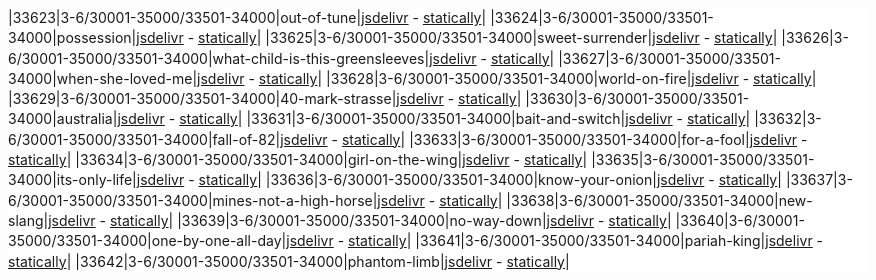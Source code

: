 |33623|3-6/30001-35000/33501-34000|out-of-tune|[jsdelivr](https://cdn.jsdelivr.net/gh/dbchord/webp-old-c-600x600_3-6/30001-35000/33501-34000/out-of-tune.webp) - [statically](https://cdn.statically.io/gh/dbchord/webp-old-c-600x600_3-6/img/30001-35000/33501-34000/out-of-tune.webp)|
|33624|3-6/30001-35000/33501-34000|possession|[jsdelivr](https://cdn.jsdelivr.net/gh/dbchord/webp-old-c-600x600_3-6/30001-35000/33501-34000/possession.webp) - [statically](https://cdn.statically.io/gh/dbchord/webp-old-c-600x600_3-6/img/30001-35000/33501-34000/possession.webp)|
|33625|3-6/30001-35000/33501-34000|sweet-surrender|[jsdelivr](https://cdn.jsdelivr.net/gh/dbchord/webp-old-c-600x600_3-6/30001-35000/33501-34000/sweet-surrender.webp) - [statically](https://cdn.statically.io/gh/dbchord/webp-old-c-600x600_3-6/img/30001-35000/33501-34000/sweet-surrender.webp)|
|33626|3-6/30001-35000/33501-34000|what-child-is-this-greensleeves|[jsdelivr](https://cdn.jsdelivr.net/gh/dbchord/webp-old-c-600x600_3-6/30001-35000/33501-34000/what-child-is-this-greensleeves.webp) - [statically](https://cdn.statically.io/gh/dbchord/webp-old-c-600x600_3-6/img/30001-35000/33501-34000/what-child-is-this-greensleeves.webp)|
|33627|3-6/30001-35000/33501-34000|when-she-loved-me|[jsdelivr](https://cdn.jsdelivr.net/gh/dbchord/webp-old-c-600x600_3-6/30001-35000/33501-34000/when-she-loved-me.webp) - [statically](https://cdn.statically.io/gh/dbchord/webp-old-c-600x600_3-6/img/30001-35000/33501-34000/when-she-loved-me.webp)|
|33628|3-6/30001-35000/33501-34000|world-on-fire|[jsdelivr](https://cdn.jsdelivr.net/gh/dbchord/webp-old-c-600x600_3-6/30001-35000/33501-34000/world-on-fire.webp) - [statically](https://cdn.statically.io/gh/dbchord/webp-old-c-600x600_3-6/img/30001-35000/33501-34000/world-on-fire.webp)|
|33629|3-6/30001-35000/33501-34000|40-mark-strasse|[jsdelivr](https://cdn.jsdelivr.net/gh/dbchord/webp-old-c-600x600_3-6/30001-35000/33501-34000/40-mark-strasse.webp) - [statically](https://cdn.statically.io/gh/dbchord/webp-old-c-600x600_3-6/img/30001-35000/33501-34000/40-mark-strasse.webp)|
|33630|3-6/30001-35000/33501-34000|australia|[jsdelivr](https://cdn.jsdelivr.net/gh/dbchord/webp-old-c-600x600_3-6/30001-35000/33501-34000/australia.webp) - [statically](https://cdn.statically.io/gh/dbchord/webp-old-c-600x600_3-6/img/30001-35000/33501-34000/australia.webp)|
|33631|3-6/30001-35000/33501-34000|bait-and-switch|[jsdelivr](https://cdn.jsdelivr.net/gh/dbchord/webp-old-c-600x600_3-6/30001-35000/33501-34000/bait-and-switch.webp) - [statically](https://cdn.statically.io/gh/dbchord/webp-old-c-600x600_3-6/img/30001-35000/33501-34000/bait-and-switch.webp)|
|33632|3-6/30001-35000/33501-34000|fall-of-82|[jsdelivr](https://cdn.jsdelivr.net/gh/dbchord/webp-old-c-600x600_3-6/30001-35000/33501-34000/fall-of-82.webp) - [statically](https://cdn.statically.io/gh/dbchord/webp-old-c-600x600_3-6/img/30001-35000/33501-34000/fall-of-82.webp)|
|33633|3-6/30001-35000/33501-34000|for-a-fool|[jsdelivr](https://cdn.jsdelivr.net/gh/dbchord/webp-old-c-600x600_3-6/30001-35000/33501-34000/for-a-fool.webp) - [statically](https://cdn.statically.io/gh/dbchord/webp-old-c-600x600_3-6/img/30001-35000/33501-34000/for-a-fool.webp)|
|33634|3-6/30001-35000/33501-34000|girl-on-the-wing|[jsdelivr](https://cdn.jsdelivr.net/gh/dbchord/webp-old-c-600x600_3-6/30001-35000/33501-34000/girl-on-the-wing.webp) - [statically](https://cdn.statically.io/gh/dbchord/webp-old-c-600x600_3-6/img/30001-35000/33501-34000/girl-on-the-wing.webp)|
|33635|3-6/30001-35000/33501-34000|its-only-life|[jsdelivr](https://cdn.jsdelivr.net/gh/dbchord/webp-old-c-600x600_3-6/30001-35000/33501-34000/its-only-life.webp) - [statically](https://cdn.statically.io/gh/dbchord/webp-old-c-600x600_3-6/img/30001-35000/33501-34000/its-only-life.webp)|
|33636|3-6/30001-35000/33501-34000|know-your-onion|[jsdelivr](https://cdn.jsdelivr.net/gh/dbchord/webp-old-c-600x600_3-6/30001-35000/33501-34000/know-your-onion.webp) - [statically](https://cdn.statically.io/gh/dbchord/webp-old-c-600x600_3-6/img/30001-35000/33501-34000/know-your-onion.webp)|
|33637|3-6/30001-35000/33501-34000|mines-not-a-high-horse|[jsdelivr](https://cdn.jsdelivr.net/gh/dbchord/webp-old-c-600x600_3-6/30001-35000/33501-34000/mines-not-a-high-horse.webp) - [statically](https://cdn.statically.io/gh/dbchord/webp-old-c-600x600_3-6/img/30001-35000/33501-34000/mines-not-a-high-horse.webp)|
|33638|3-6/30001-35000/33501-34000|new-slang|[jsdelivr](https://cdn.jsdelivr.net/gh/dbchord/webp-old-c-600x600_3-6/30001-35000/33501-34000/new-slang.webp) - [statically](https://cdn.statically.io/gh/dbchord/webp-old-c-600x600_3-6/img/30001-35000/33501-34000/new-slang.webp)|
|33639|3-6/30001-35000/33501-34000|no-way-down|[jsdelivr](https://cdn.jsdelivr.net/gh/dbchord/webp-old-c-600x600_3-6/30001-35000/33501-34000/no-way-down.webp) - [statically](https://cdn.statically.io/gh/dbchord/webp-old-c-600x600_3-6/img/30001-35000/33501-34000/no-way-down.webp)|
|33640|3-6/30001-35000/33501-34000|one-by-one-all-day|[jsdelivr](https://cdn.jsdelivr.net/gh/dbchord/webp-old-c-600x600_3-6/30001-35000/33501-34000/one-by-one-all-day.webp) - [statically](https://cdn.statically.io/gh/dbchord/webp-old-c-600x600_3-6/img/30001-35000/33501-34000/one-by-one-all-day.webp)|
|33641|3-6/30001-35000/33501-34000|pariah-king|[jsdelivr](https://cdn.jsdelivr.net/gh/dbchord/webp-old-c-600x600_3-6/30001-35000/33501-34000/pariah-king.webp) - [statically](https://cdn.statically.io/gh/dbchord/webp-old-c-600x600_3-6/img/30001-35000/33501-34000/pariah-king.webp)|
|33642|3-6/30001-35000/33501-34000|phantom-limb|[jsdelivr](https://cdn.jsdelivr.net/gh/dbchord/webp-old-c-600x600_3-6/30001-35000/33501-34000/phantom-limb.webp) - [statically](https://cdn.statically.io/gh/dbchord/webp-old-c-600x600_3-6/img/30001-35000/33501-34000/phantom-limb.webp)|